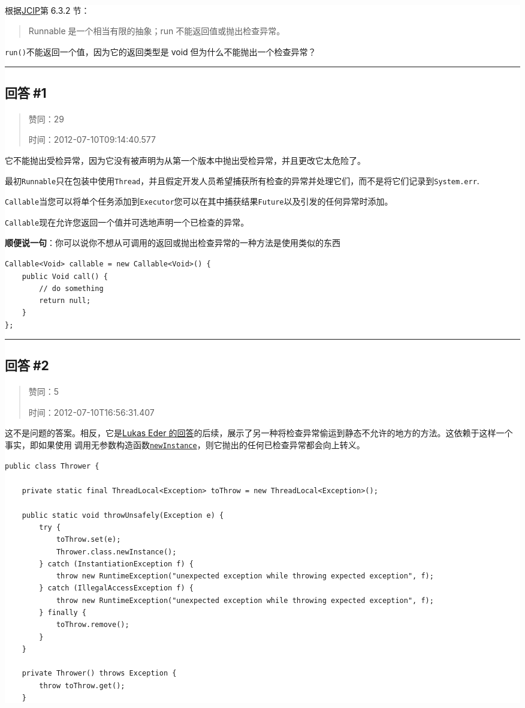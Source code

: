 根据[JCIP](http://jcip.net/)第 6.3.2 节：

> Runnable 是一个相当有限的抽象；run 不能返回值或抛出检查异常。

`run()`不能返回一个值，因为它的返回类型是 void 但为什么不能抛出一个检查异常？

* * *

## 回答 #1

> 赞同：29
> 
> 时间：2012-07-10T09:14:40.577

它不能抛出受检异常，因为它没有被声明为从第一个版本中抛出受检异常，并且更改它太危险了。

最初`Runnable`只在包装中使用`Thread`，并且假定开发人员希望捕获所有检查的异常并处理它们，而不是将它们记录到`System.err`.

`Callable`当您可以将单个任务添加到`Executor`您可以在其中捕获结果`Future`以及引发的任何异常时添加。

`Callable`现在允许您返回一个值并可选地声明一个已检查的异常。

**顺便说一句**：你可以说你不想从可调用的返回或抛出检查异常的一种方法是使用类似的东西

```
Callable<Void> callable = new Callable<Void>() {
    public Void call() {
        // do something
        return null;
    }
}; 
```

* * *

## 回答 #2

> 赞同：5
> 
> 时间：2012-07-10T16:56:31.407

这不是问题的答案。相反，它是[Lukas Eder 的回答](https://stackoverflow.com/a/11410247/116639)的后续，展示了另一种将检查异常偷运到静态不允许的地方的方法。这依赖于这样一个事实，即如果使用 调用无参数构造函数[`newInstance`](http://docs.oracle.com/javase/6/docs/api/java/lang/Class.html#newInstance%28%29)，则它抛出的任何已检查异常都会向上转义。

```
public class Thrower {

    private static final ThreadLocal<Exception> toThrow = new ThreadLocal<Exception>();

    public static void throwUnsafely(Exception e) {
        try {
            toThrow.set(e);
            Thrower.class.newInstance();
        } catch (InstantiationException f) {
            throw new RuntimeException("unexpected exception while throwing expected exception", f);
        } catch (IllegalAccessException f) {
            throw new RuntimeException("unexpected exception while throwing expected exception", f);
        } finally {
            toThrow.remove();
        }
    }

    private Thrower() throws Exception {
        throw toThrow.get();
    }

```